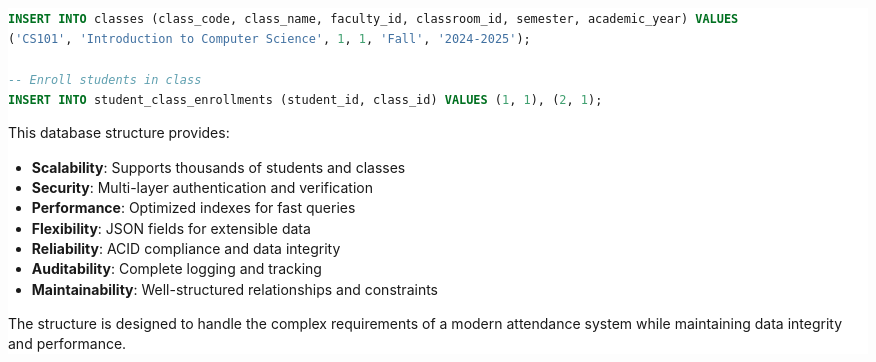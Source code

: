 ```sql
INSERT INTO classes (class_code, class_name, faculty_id, classroom_id, semester, academic_year) VALUES
('CS101', 'Introduction to Computer Science', 1, 1, 'Fall', '2024-2025');

-- Enroll students in class
INSERT INTO student_class_enrollments (student_id, class_id) VALUES (1, 1), (2, 1);
```

This database structure provides:
- **Scalability**: Supports thousands of students and classes
- **Security**: Multi-layer authentication and verification
- **Performance**: Optimized indexes for fast queries
- **Flexibility**: JSON fields for extensible data
- **Reliability**: ACID compliance and data integrity
- **Auditability**: Complete logging and tracking
- **Maintainability**: Well-structured relationships and constraints

The structure is designed to handle the complex requirements of a modern attendance system while maintaining data integrity and performance.